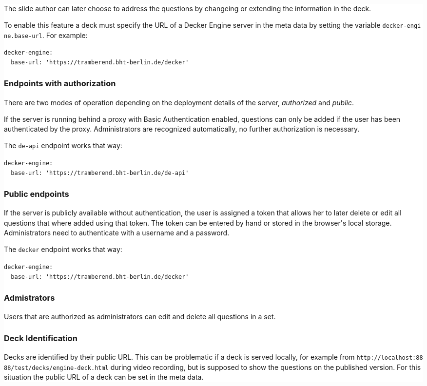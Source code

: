 The slide author can later choose to address the questions by changeing
or extending the information in the deck.

To enable this feature a deck must specify the URL of a Decker Engine
server in the meta data by setting the variable
`decker-engine.base-url`. For example:

``` {.yaml}
decker-engine:
  base-url: 'https://tramberend.bht-berlin.de/decker'
```

### Endpoints with authorization

There are two modes of operation depending on the deployment details of
the server, *authorized* and *public*.

If the server is running behind a proxy with Basic Authentication
enabled, questions can only be added if the user has been authenticated
by the proxy. Administrators are recognized automatically, no further
authorization is necessary.

The `de-api` endpoint works that way:

``` {.yaml}
decker-engine:
  base-url: 'https://tramberend.bht-berlin.de/de-api'
```

### Public endpoints

If the server is publicly available without authentication, the user is
assigned a token that allows her to later delete or edit all questions
that where added using that token. The token can be entered by hand or
stored in the browser's local storage. Administrators need to
authenticate with a username and a password.

The `decker` endpoint works that way:

``` {.yaml}
decker-engine:
  base-url: 'https://tramberend.bht-berlin.de/decker'
```

### Admistrators

Users that are authorized as administrators can edit and delete all
questions in a set.

### Deck Identification

Decks are identified by their public URL. This can be problematic if a
deck is served locally, for example from
`http://localhost:8888/test/decks/engine-deck.html` during video
recording, but is supposed to show the questions on the published
version. For this situation the public URL of a deck can be set in the
meta data.

